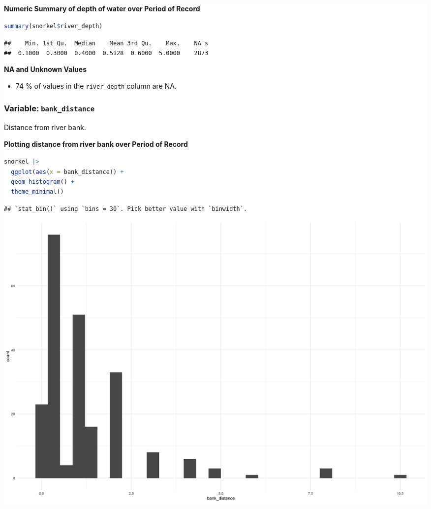 **Numeric Summary of depth of water over Period of Record**

``` r
summary(snorkel$river_depth)
```

    ##    Min. 1st Qu.  Median    Mean 3rd Qu.    Max.    NA's 
    ##  0.1000  0.3000  0.4000  0.5128  0.6000  5.0000    2873

**NA and Unknown Values**

- 74 % of values in the `river_depth` column are NA.

### Variable: `bank_distance`

Distance from river bank.

**Plotting distance from river bank over Period of Record**

``` r
snorkel |> 
  ggplot(aes(x = bank_distance)) + 
  geom_histogram() + 
  theme_minimal()
```

    ## `stat_bin()` using `bins = 30`. Pick better value with `binwidth`.

![](feather_snorkel_pre_2004-qc_files/figure-gfm/unnamed-chunk-32-1.png)
